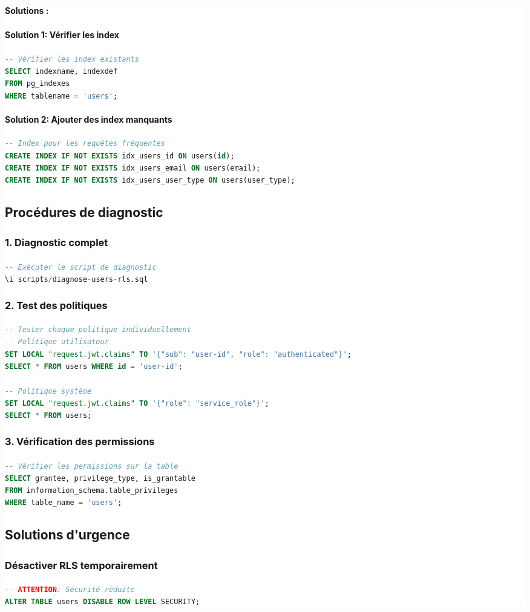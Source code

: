**Solutions :**

#### Solution 1: Vérifier les index
```sql
-- Vérifier les index existants
SELECT indexname, indexdef 
FROM pg_indexes 
WHERE tablename = 'users';
```

#### Solution 2: Ajouter des index manquants
```sql
-- Index pour les requêtes fréquentes
CREATE INDEX IF NOT EXISTS idx_users_id ON users(id);
CREATE INDEX IF NOT EXISTS idx_users_email ON users(email);
CREATE INDEX IF NOT EXISTS idx_users_user_type ON users(user_type);
```

## Procédures de diagnostic

### 1. Diagnostic complet
```sql
-- Exécuter le script de diagnostic
\i scripts/diagnose-users-rls.sql
```

### 2. Test des politiques
```sql
-- Tester chaque politique individuellement
-- Politique utilisateur
SET LOCAL "request.jwt.claims" TO '{"sub": "user-id", "role": "authenticated"}';
SELECT * FROM users WHERE id = 'user-id';

-- Politique système
SET LOCAL "request.jwt.claims" TO '{"role": "service_role"}';
SELECT * FROM users;
```

### 3. Vérification des permissions
```sql
-- Vérifier les permissions sur la table
SELECT grantee, privilege_type, is_grantable
FROM information_schema.table_privileges 
WHERE table_name = 'users';
```

## Solutions d'urgence

### Désactiver RLS temporairement
```sql
-- ATTENTION: Sécurité réduite
ALTER TABLE users DISABLE ROW LEVEL SECURITY;
```
